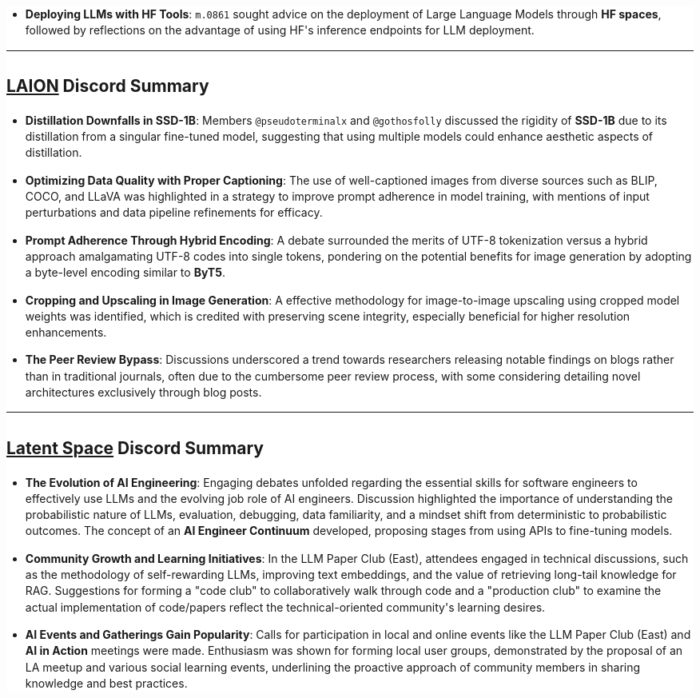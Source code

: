 - **Deploying LLMs with HF Tools**: `m.0861` sought advice on the deployment of Large Language Models through **HF spaces**, followed by reflections on the advantage of using HF's inference endpoints for LLM deployment.



---



## [LAION](https://discord.com/channels/823813159592001537) Discord Summary

- **Distillation Downfalls in SSD-1B**: Members `@pseudoterminalx` and `@gothosfolly` discussed the rigidity of **SSD-1B** due to its distillation from a singular fine-tuned model, suggesting that using multiple models could enhance aesthetic aspects of distillation.

- **Optimizing Data Quality with Proper Captioning**: The use of well-captioned images from diverse sources such as BLIP, COCO, and LLaVA was highlighted in a strategy to improve prompt adherence in model training, with mentions of input perturbations and data pipeline refinements for efficacy.

- **Prompt Adherence Through Hybrid Encoding**: A debate surrounded the merits of UTF-8 tokenization versus a hybrid approach amalgamating UTF-8 codes into single tokens, pondering on the potential benefits for image generation by adopting a byte-level encoding similar to **ByT5**.

- **Cropping and Upscaling in Image Generation**: A effective methodology for image-to-image upscaling using cropped model weights was identified, which is credited with preserving scene integrity, especially beneficial for higher resolution enhancements.

- **The Peer Review Bypass**: Discussions underscored a trend towards researchers releasing notable findings on blogs rather than in traditional journals, often due to the cumbersome peer review process, with some considering detailing novel architectures exclusively through blog posts.



---



## [Latent Space](https://discord.com/channels/822583790773862470) Discord Summary

- **The Evolution of AI Engineering**: Engaging debates unfolded regarding the essential skills for software engineers to effectively use LLMs and the evolving job role of AI engineers. Discussion highlighted the importance of understanding the probabilistic nature of LLMs, evaluation, debugging, data familiarity, and a mindset shift from deterministic to probabilistic outcomes. The concept of an **AI Engineer Continuum** developed, proposing stages from using APIs to fine-tuning models.

- **Community Growth and Learning Initiatives**: In the LLM Paper Club (East), attendees engaged in technical discussions, such as the methodology of self-rewarding LLMs, improving text embeddings, and the value of retrieving long-tail knowledge for RAG. Suggestions for forming a "code club" to collaboratively walk through code and a "production club" to examine the actual implementation of code/papers reflect the technical-oriented community's learning desires.

- **AI Events and Gatherings Gain Popularity**: Calls for participation in local and online events like the LLM Paper Club (East) and **AI in Action** meetings were made. Enthusiasm was shown for forming local user groups, demonstrated by the proposal of an LA meetup and various social learning events, underlining the proactive approach of community members in sharing knowledge and best practices.
